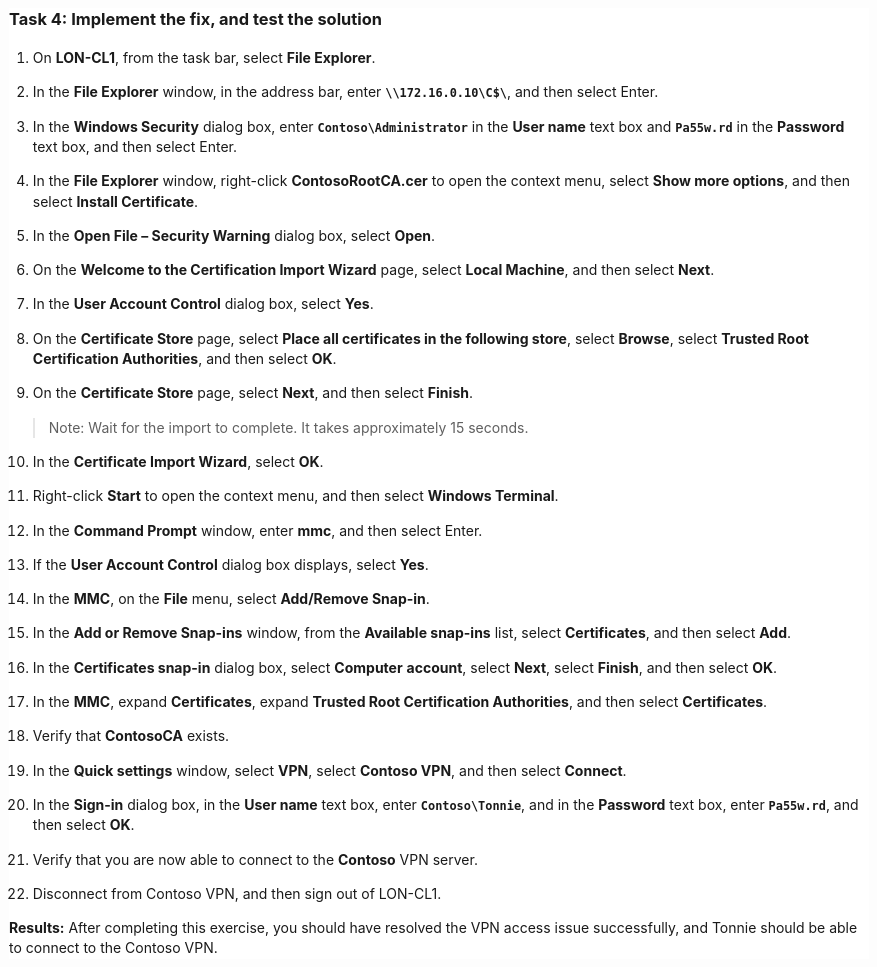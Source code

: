 ### Task 4: Implement the fix, and test the solution

1.  On **LON-CL1**, from the task bar, select **File Explorer**.

2.  In the **File Explorer** window, in the address bar, enter **`\\172.16.0.10\C$\`**, and then select Enter.

3.  In the **Windows Security** dialog box, enter **`Contoso\Administrator`** in the **User name** text box and **`Pa55w.rd`** in the **Password** text box, and then select Enter.

4.  In the **File Explorer** window, right-click **ContosoRootCA.cer** to open the context menu, select **Show more options**, and then select **Install Certificate**.

5.  In the **Open File – Security Warning** dialog box, select **Open**.

6.  On the **Welcome to the Certification Import Wizard** page, select **Local Machine**, and then select **Next**.

7.  In the **User Account Control** dialog box, select **Yes**.

8.  On the **Certificate Store** page, select **Place all certificates in the following store**, select **Browse**, select **Trusted Root Certification Authorities**, and then select **OK**. 

9.  On the **Certificate Store** page, select **Next**, and then select **Finish**.

>Note: Wait for the import to complete. It takes approximately 15 seconds.

10.  In the **Certificate Import Wizard**, select **OK**.

11.  Right-click **Start** to open the context menu, and then select **Windows Terminal**.

12.  In the **Command Prompt** window, enter **mmc**, and then select Enter.

13.  If the **User Account Control** dialog box displays, select **Yes**.

14.  In the **MMC**, on the **File** menu, select **Add/Remove Snap-in**.

15.  In the **Add or Remove Snap-ins** window, from the **Available snap-ins** list, select **Certificates**, and then select **Add**.

16.  In the **Certificates snap-in** dialog box, select **Computer** **account**, select **Next**, select **Finish**, and then select **OK**.

17.  In the **MMC**, expand **Certificates**, expand **Trusted Root Certification Authorities**, and then select **Certificates**.

18.  Verify that **ContosoCA** exists. 

19.  In the **Quick settings** window, select **VPN**, select **Contoso VPN**, and then select **Connect**.

20.  In the **Sign-in** dialog box, in the **User name** text box, enter **`Contoso\Tonnie`**, and in the **Password** text box, enter **`Pa55w.rd`**, and then select **OK**.

21.  Verify that you are now able to connect to the **Contoso** VPN server.

22.  Disconnect from Contoso VPN, and then sign out of LON-CL1.

**Results:** After completing this exercise, you should have resolved the VPN access issue successfully, and Tonnie should be able to connect to the Contoso VPN.
